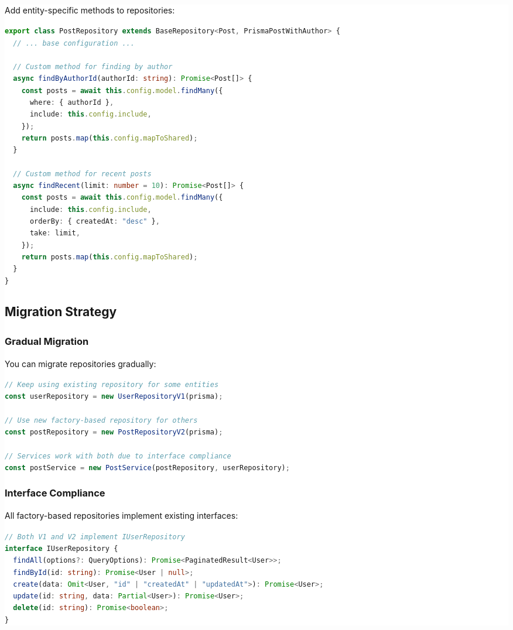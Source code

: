 Add entity-specific methods to repositories:

```typescript
export class PostRepository extends BaseRepository<Post, PrismaPostWithAuthor> {
  // ... base configuration ...

  // Custom method for finding by author
  async findByAuthorId(authorId: string): Promise<Post[]> {
    const posts = await this.config.model.findMany({
      where: { authorId },
      include: this.config.include,
    });
    return posts.map(this.config.mapToShared);
  }

  // Custom method for recent posts
  async findRecent(limit: number = 10): Promise<Post[]> {
    const posts = await this.config.model.findMany({
      include: this.config.include,
      orderBy: { createdAt: "desc" },
      take: limit,
    });
    return posts.map(this.config.mapToShared);
  }
}
```

## Migration Strategy

### Gradual Migration

You can migrate repositories gradually:

```typescript
// Keep using existing repository for some entities
const userRepository = new UserRepositoryV1(prisma);

// Use new factory-based repository for others
const postRepository = new PostRepositoryV2(prisma);

// Services work with both due to interface compliance
const postService = new PostService(postRepository, userRepository);
```

### Interface Compliance

All factory-based repositories implement existing interfaces:

```typescript
// Both V1 and V2 implement IUserRepository
interface IUserRepository {
  findAll(options?: QueryOptions): Promise<PaginatedResult<User>>;
  findById(id: string): Promise<User | null>;
  create(data: Omit<User, "id" | "createdAt" | "updatedAt">): Promise<User>;
  update(id: string, data: Partial<User>): Promise<User>;
  delete(id: string): Promise<boolean>;
}
```
